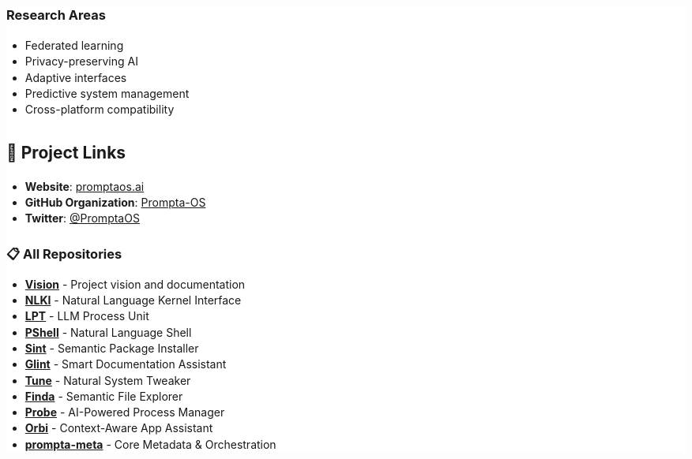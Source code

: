 ### Research Areas
- Federated learning
- Privacy-preserving AI
- Adaptive interfaces
- Predictive system management
- Cross-platform compatibility

## 🔗 Project Links

- **Website**: [promptaos.ai](https://promptaos.ai)
- **GitHub Organization**: [Prompta-OS](https://github.com/orgs/Prompta-OS/)
- **Twitter**: [@PromptaOS](https://x.com/PromptaOS)

### 📋 All Repositories
- **[Vision](https://github.com/Prompta-OS/Vision)** - Project vision and documentation
- **[NLKI](https://github.com/Prompta-OS/NLKI)** - Natural Language Kernel Interface
- **[LPT](https://github.com/Prompta-OS/LPT)** - LLM Process Unit
- **[PShell](https://github.com/Prompta-OS/PShell)** - Natural Language Shell
- **[Sint](https://github.com/Prompta-OS/Sint)** - Semantic Package Installer
- **[Glint](https://github.com/Prompta-OS/Glint)** - Smart Documentation Assistant
- **[Tune](https://github.com/Prompta-OS/Tune)** - Natural System Tweaker
- **[Finda](https://github.com/Prompta-OS/Finda)** - Semantic File Explorer
- **[Probe](https://github.com/Prompta-OS/Probe)** - AI-Powered Process Manager
- **[Orbi](https://github.com/Prompta-OS/Orbi)** - Context-Aware App Assistant
- **[prompta-meta](https://github.com/Prompta-OS/prompta-meta)** - Core Metadata & Orchestration 